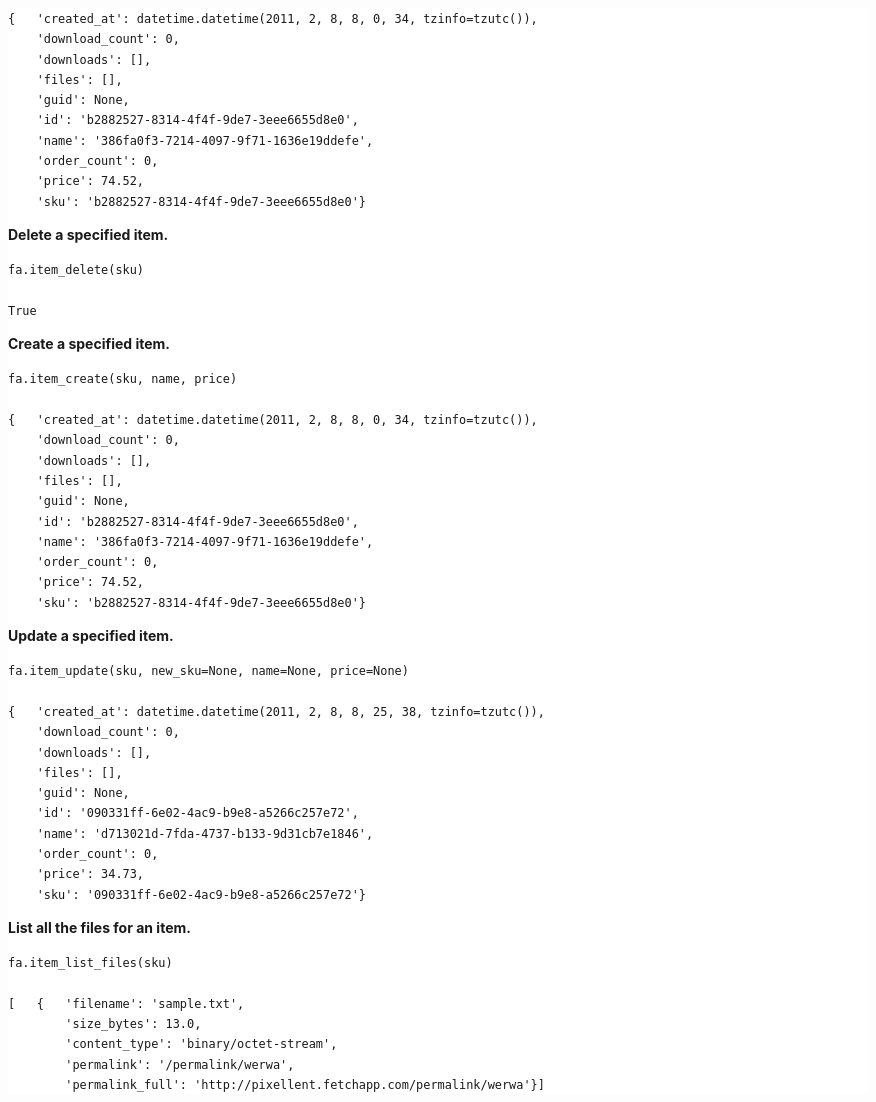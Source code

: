     {   'created_at': datetime.datetime(2011, 2, 8, 8, 0, 34, tzinfo=tzutc()),
	    'download_count': 0,
	    'downloads': [],
	    'files': [],
	    'guid': None,
	    'id': 'b2882527-8314-4f4f-9de7-3eee6655d8e0',
	    'name': '386fa0f3-7214-4097-9f71-1636e19ddefe',
	    'order_count': 0,
	    'price': 74.52,
	    'sku': 'b2882527-8314-4f4f-9de7-3eee6655d8e0'}

**Delete a specified item.**
 	
    fa.item_delete(sku)
	
	True

**Create a specified item.**
 	
    fa.item_create(sku, name, price)
    
	{   'created_at': datetime.datetime(2011, 2, 8, 8, 0, 34, tzinfo=tzutc()),
	    'download_count': 0,
	    'downloads': [],
	    'files': [],
	    'guid': None,
	    'id': 'b2882527-8314-4f4f-9de7-3eee6655d8e0',
	    'name': '386fa0f3-7214-4097-9f71-1636e19ddefe',
	    'order_count': 0,
	    'price': 74.52,
	    'sku': 'b2882527-8314-4f4f-9de7-3eee6655d8e0'}

**Update a specified item.**
 	
    fa.item_update(sku, new_sku=None, name=None, price=None)
	
	{   'created_at': datetime.datetime(2011, 2, 8, 8, 25, 38, tzinfo=tzutc()),
	    'download_count': 0,
	    'downloads': [],
	    'files': [],
	    'guid': None,
	    'id': '090331ff-6e02-4ac9-b9e8-a5266c257e72',
	    'name': 'd713021d-7fda-4737-b133-9d31cb7e1846',
	    'order_count': 0,
	    'price': 34.73,
	    'sku': '090331ff-6e02-4ac9-b9e8-a5266c257e72'}

**List all the files for an item.**
 	
    fa.item_list_files(sku)

	[   {   'filename': 'sample.txt',
			'size_bytes': 13.0,
			'content_type': 'binary/octet-stream',
			'permalink': '/permalink/werwa',
			'permalink_full': 'http://pixellent.fetchapp.com/permalink/werwa'}]
